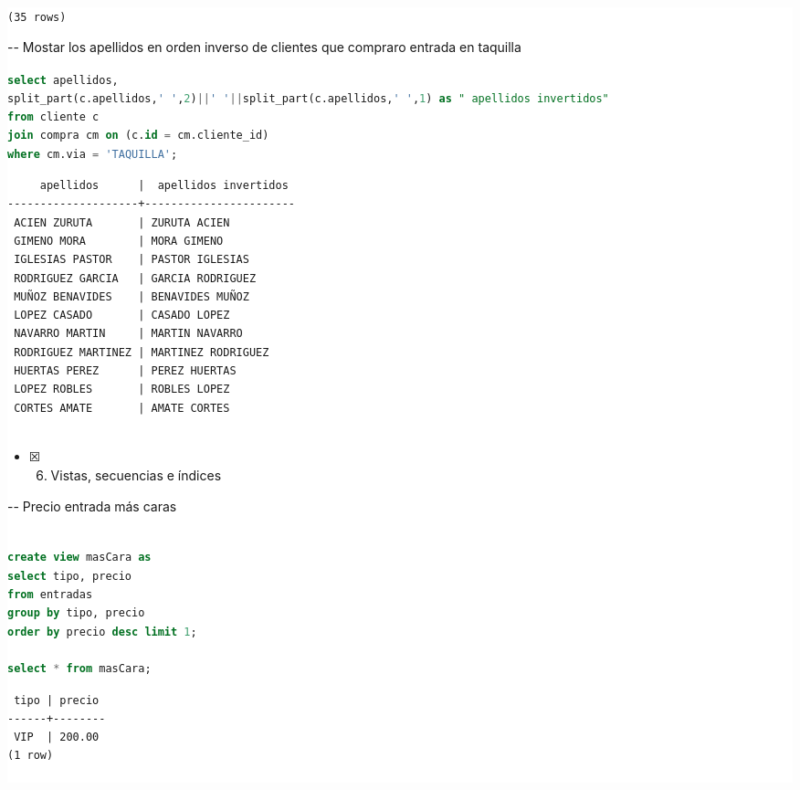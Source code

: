 ```
(35 rows)

```

-- Mostar los apellidos en orden inverso de clientes que compraro entrada en taquilla

```sql
select apellidos,
split_part(c.apellidos,' ',2)||' '||split_part(c.apellidos,' ',1) as " apellidos invertidos"
from cliente c 
join compra cm on (c.id = cm.cliente_id)
where cm.via = 'TAQUILLA';
```

```
     apellidos      |  apellidos invertidos
--------------------+-----------------------
 ACIEN ZURUTA       | ZURUTA ACIEN
 GIMENO MORA        | MORA GIMENO
 IGLESIAS PASTOR    | PASTOR IGLESIAS
 RODRIGUEZ GARCIA   | GARCIA RODRIGUEZ
 MUÑOZ BENAVIDES    | BENAVIDES MUÑOZ
 LOPEZ CASADO       | CASADO LOPEZ
 NAVARRO MARTIN     | MARTIN NAVARRO
 RODRIGUEZ MARTINEZ | MARTINEZ RODRIGUEZ
 HUERTAS PEREZ      | PEREZ HUERTAS
 LOPEZ ROBLES       | ROBLES LOPEZ
 CORTES AMATE       | AMATE CORTES


```


- [x] 6. Vistas, secuencias e índices

-- Precio entrada  más caras 

```sql

create view masCara as
select tipo, precio
from entradas 
group by tipo, precio
order by precio desc limit 1;

select * from masCara;
```

```
 tipo | precio
------+--------
 VIP  | 200.00
(1 row)


```
